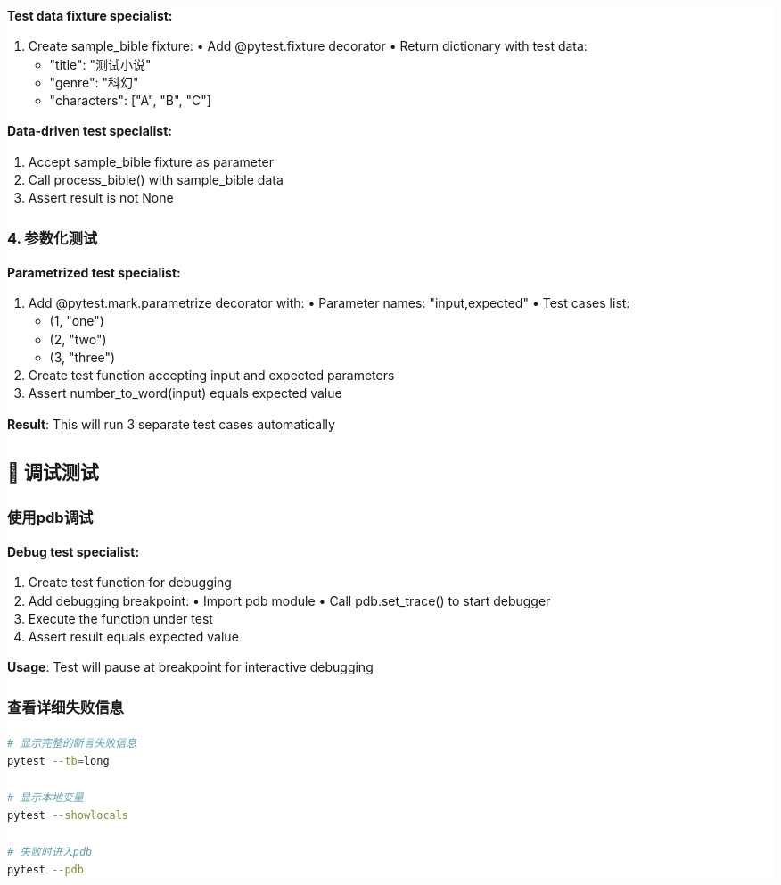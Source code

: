 **Test data fixture specialist:**
1. Create sample_bible fixture:
   • Add @pytest.fixture decorator
   • Return dictionary with test data:
     - "title": "测试小说"
     - "genre": "科幻"
     - "characters": ["A", "B", "C"]

**Data-driven test specialist:**
1. Accept sample_bible fixture as parameter
2. Call process_bible() with sample_bible data
3. Assert result is not None

### 4. 参数化测试

**Parametrized test specialist:**
1. Add @pytest.mark.parametrize decorator with:
   • Parameter names: "input,expected"
   • Test cases list:
     - (1, "one")
     - (2, "two")
     - (3, "three")
2. Create test function accepting input and expected parameters
3. Assert number_to_word(input) equals expected value

**Result**: This will run 3 separate test cases automatically

## 🐛 调试测试

### 使用pdb调试

**Debug test specialist:**
1. Create test function for debugging
2. Add debugging breakpoint:
   • Import pdb module
   • Call pdb.set_trace() to start debugger
3. Execute the function under test
4. Assert result equals expected value

**Usage**: Test will pause at breakpoint for interactive debugging

### 查看详细失败信息

```bash
# 显示完整的断言失败信息
pytest --tb=long

# 显示本地变量
pytest --showlocals

# 失败时进入pdb
pytest --pdb
```

